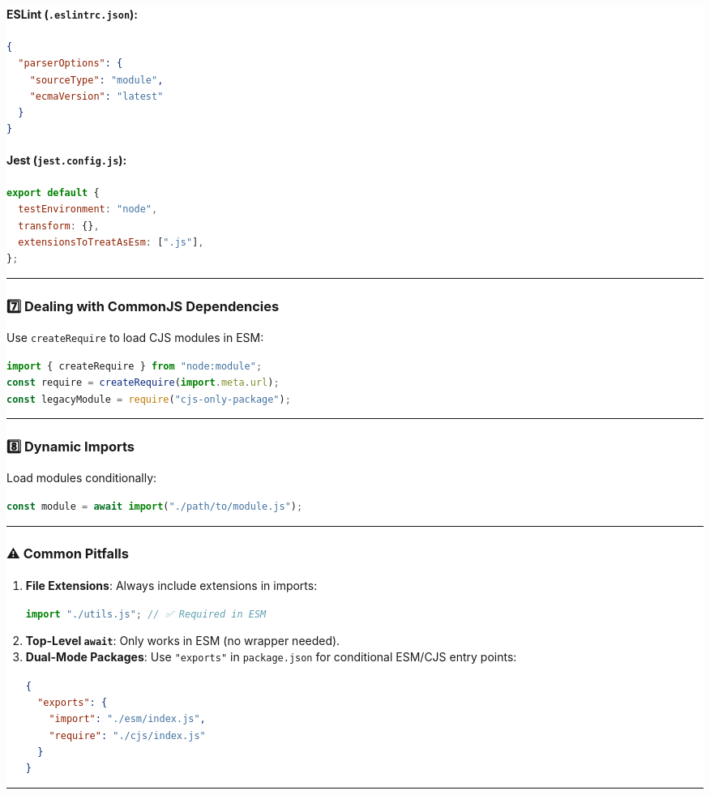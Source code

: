 #### **ESLint** (`.eslintrc.json`):

```json
{
  "parserOptions": {
    "sourceType": "module",
    "ecmaVersion": "latest"
  }
}
```

#### **Jest** (`jest.config.js`):

```javascript
export default {
  testEnvironment: "node",
  transform: {},
  extensionsToTreatAsEsm: [".js"],
};
```

---

### 7️⃣ **Dealing with CommonJS Dependencies**

Use `createRequire` to load CJS modules in ESM:

```javascript
import { createRequire } from "node:module";
const require = createRequire(import.meta.url);
const legacyModule = require("cjs-only-package");
```

---

### 8️⃣ **Dynamic Imports**

Load modules conditionally:

```javascript
const module = await import("./path/to/module.js");
```

---

### ⚠️ **Common Pitfalls**

1. **File Extensions**: Always include extensions in imports:
   ```javascript
   import "./utils.js"; // ✅ Required in ESM
   ```
2. **Top-Level `await`**: Only works in ESM (no wrapper needed).
3. **Dual-Mode Packages**: Use `"exports"` in `package.json` for conditional ESM/CJS entry points:
   ```json
   {
     "exports": {
       "import": "./esm/index.js",
       "require": "./cjs/index.js"
     }
   }
   ```

---